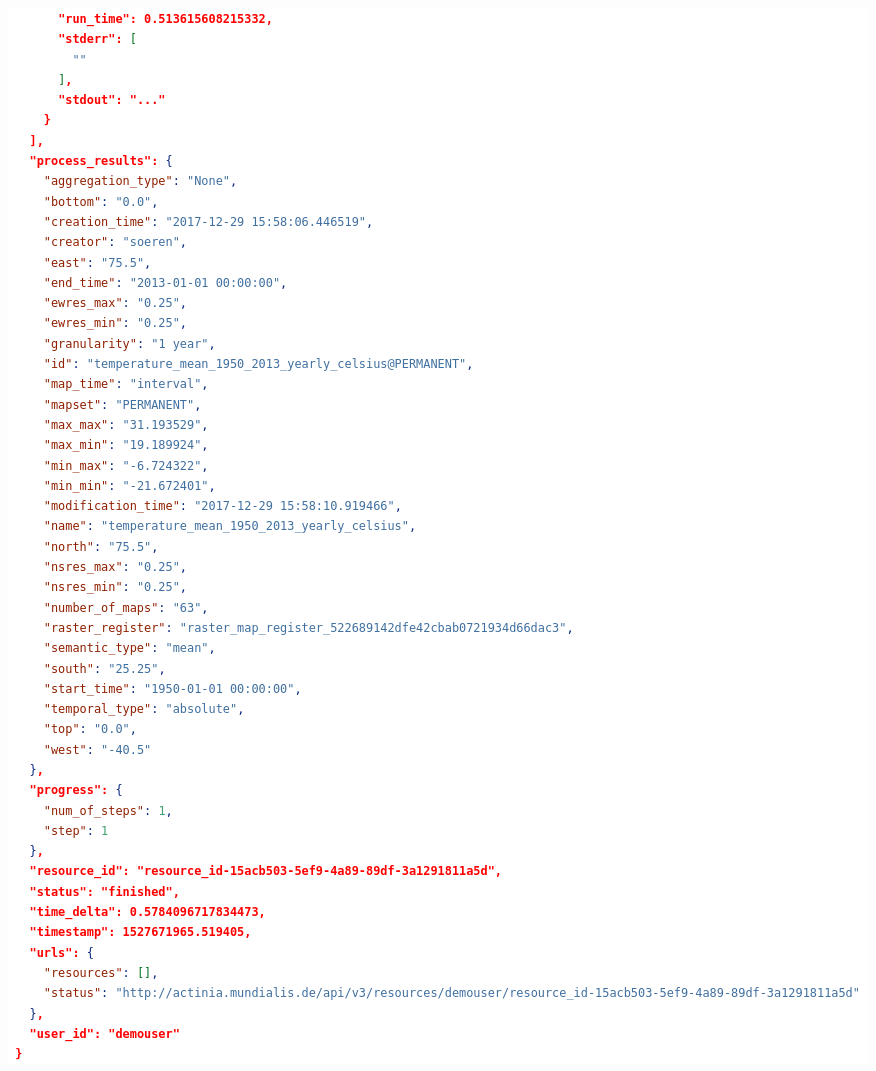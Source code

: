 ```json
       "run_time": 0.513615608215332,
       "stderr": [
         ""
       ],
       "stdout": "..."
     }
   ],
   "process_results": {
     "aggregation_type": "None",
     "bottom": "0.0",
     "creation_time": "2017-12-29 15:58:06.446519",
     "creator": "soeren",
     "east": "75.5",
     "end_time": "2013-01-01 00:00:00",
     "ewres_max": "0.25",
     "ewres_min": "0.25",
     "granularity": "1 year",
     "id": "temperature_mean_1950_2013_yearly_celsius@PERMANENT",
     "map_time": "interval",
     "mapset": "PERMANENT",
     "max_max": "31.193529",
     "max_min": "19.189924",
     "min_max": "-6.724322",
     "min_min": "-21.672401",
     "modification_time": "2017-12-29 15:58:10.919466",
     "name": "temperature_mean_1950_2013_yearly_celsius",
     "north": "75.5",
     "nsres_max": "0.25",
     "nsres_min": "0.25",
     "number_of_maps": "63",
     "raster_register": "raster_map_register_522689142dfe42cbab0721934d66dac3",
     "semantic_type": "mean",
     "south": "25.25",
     "start_time": "1950-01-01 00:00:00",
     "temporal_type": "absolute",
     "top": "0.0",
     "west": "-40.5"
   },
   "progress": {
     "num_of_steps": 1,
     "step": 1
   },
   "resource_id": "resource_id-15acb503-5ef9-4a89-89df-3a1291811a5d",
   "status": "finished",
   "time_delta": 0.5784096717834473,
   "timestamp": 1527671965.519405,
   "urls": {
     "resources": [],
     "status": "http://actinia.mundialis.de/api/v3/resources/demouser/resource_id-15acb503-5ef9-4a89-89df-3a1291811a5d"
   },
   "user_id": "demouser"
 }
```
